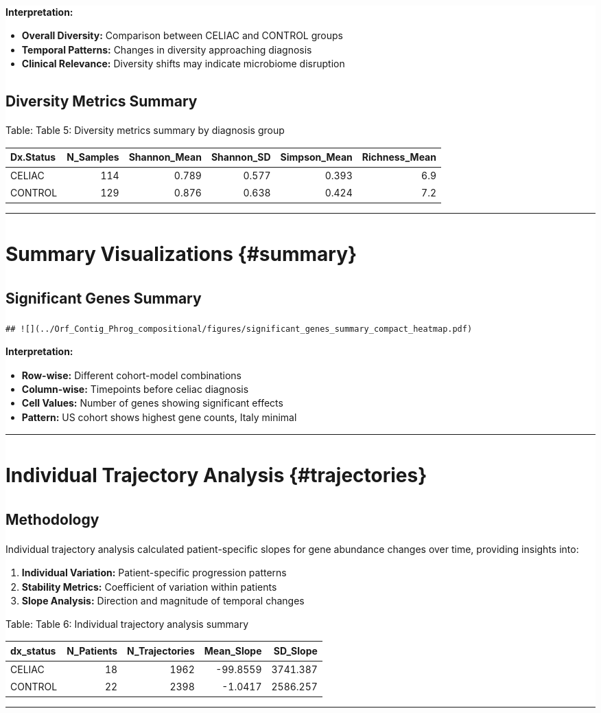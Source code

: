 **Interpretation:**
- **Overall Diversity:** Comparison between CELIAC and CONTROL groups
- **Temporal Patterns:** Changes in diversity approaching diagnosis
- **Clinical Relevance:** Diversity shifts may indicate microbiome disruption

## Diversity Metrics Summary


Table: Table 5: Diversity metrics summary by diagnosis group

|Dx.Status | N_Samples| Shannon_Mean| Shannon_SD| Simpson_Mean| Richness_Mean|
|:---------|---------:|------------:|----------:|------------:|-------------:|
|CELIAC    |       114|        0.789|      0.577|        0.393|           6.9|
|CONTROL   |       129|        0.876|      0.638|        0.424|           7.2|

---

# Summary Visualizations {#summary}

## Significant Genes Summary


```
## ![](../Orf_Contig_Phrog_compositional/figures/significant_genes_summary_compact_heatmap.pdf)
```

**Interpretation:**
- **Row-wise:** Different cohort-model combinations
- **Column-wise:** Timepoints before celiac diagnosis  
- **Cell Values:** Number of genes showing significant effects
- **Pattern:** US cohort shows highest gene counts, Italy minimal

---

# Individual Trajectory Analysis {#trajectories}

## Methodology

Individual trajectory analysis calculated patient-specific slopes for gene abundance changes over time, providing insights into:

1. **Individual Variation:** Patient-specific progression patterns
2. **Stability Metrics:** Coefficient of variation within patients
3. **Slope Analysis:** Direction and magnitude of temporal changes


Table: Table 6: Individual trajectory analysis summary

|dx_status | N_Patients| N_Trajectories| Mean_Slope| SD_Slope|
|:---------|----------:|--------------:|----------:|--------:|
|CELIAC    |         18|           1962|   -99.8559| 3741.387|
|CONTROL   |         22|           2398|    -1.0417| 2586.257|

---